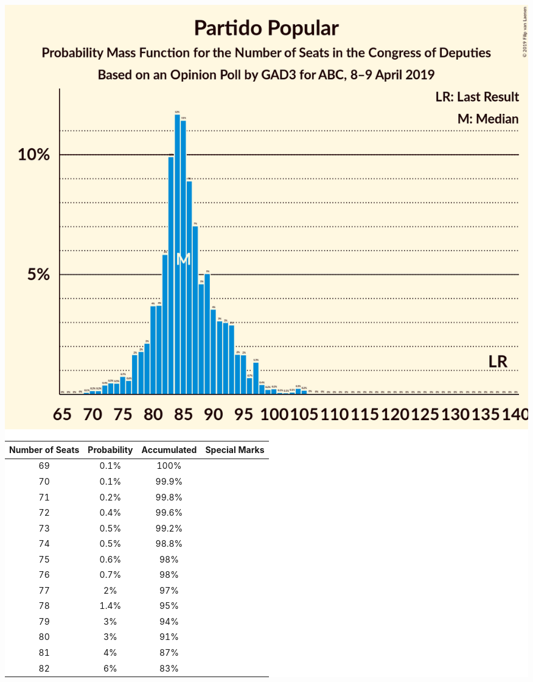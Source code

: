 ![Graph with seats probability mass function not yet produced](2019-04-09-GAD3-seats-pmf-partidopopular.png "Seats Probability Mass Function")

| Number of Seats | Probability | Accumulated | Special Marks |
|:---------------:|:-----------:|:-----------:|:-------------:|
| 69 | 0.1% | 100% |  |
| 70 | 0.1% | 99.9% |  |
| 71 | 0.2% | 99.8% |  |
| 72 | 0.4% | 99.6% |  |
| 73 | 0.5% | 99.2% |  |
| 74 | 0.5% | 98.8% |  |
| 75 | 0.6% | 98% |  |
| 76 | 0.7% | 98% |  |
| 77 | 2% | 97% |  |
| 78 | 1.4% | 95% |  |
| 79 | 3% | 94% |  |
| 80 | 3% | 91% |  |
| 81 | 4% | 87% |  |
| 82 | 6% | 83% |  |